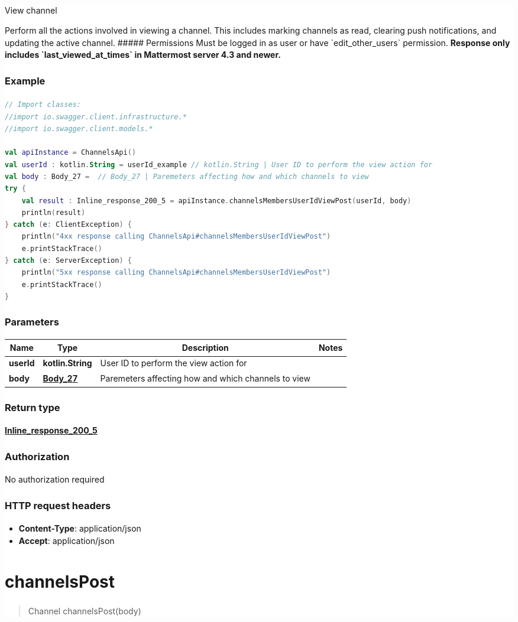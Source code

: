 View channel

Perform all the actions involved in viewing a channel. This includes marking channels as read, clearing push notifications, and updating the active channel. ##### Permissions Must be logged in as user or have &#x60;edit_other_users&#x60; permission.  __Response only includes &#x60;last_viewed_at_times&#x60; in Mattermost server 4.3 and newer.__ 

### Example
```kotlin
// Import classes:
//import io.swagger.client.infrastructure.*
//import io.swagger.client.models.*

val apiInstance = ChannelsApi()
val userId : kotlin.String = userId_example // kotlin.String | User ID to perform the view action for
val body : Body_27 =  // Body_27 | Paremeters affecting how and which channels to view
try {
    val result : Inline_response_200_5 = apiInstance.channelsMembersUserIdViewPost(userId, body)
    println(result)
} catch (e: ClientException) {
    println("4xx response calling ChannelsApi#channelsMembersUserIdViewPost")
    e.printStackTrace()
} catch (e: ServerException) {
    println("5xx response calling ChannelsApi#channelsMembersUserIdViewPost")
    e.printStackTrace()
}
```

### Parameters

Name | Type | Description  | Notes
------------- | ------------- | ------------- | -------------
 **userId** | **kotlin.String**| User ID to perform the view action for |
 **body** | [**Body_27**](Body_27.md)| Paremeters affecting how and which channels to view |

### Return type

[**Inline_response_200_5**](Inline_response_200_5.md)

### Authorization

No authorization required

### HTTP request headers

 - **Content-Type**: application/json
 - **Accept**: application/json

<a name="channelsPost"></a>
# **channelsPost**
> Channel channelsPost(body)
